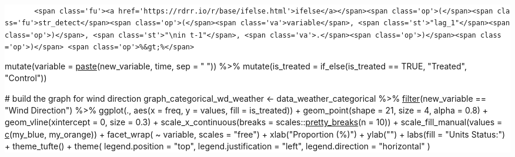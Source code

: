            <span class='fu'><a href='https://rdrr.io/r/base/ifelse.html'>ifelse</a></span><span class='op'>(</span><span class='fu'>str_detect</span><span class='op'>(</span><span class='va'>variable</span>, <span class='st'>"lag_1"</span><span class='op'>)</span>, <span class='st'>"\nin t-1"</span>, <span class='va'>.</span><span class='op'>)</span><span class='op'>)</span> <span class='op'>%&gt;%</span>
  <span class='fu'>mutate</span><span class='op'>(</span>variable <span class='op'>=</span> <span class='fu'><a href='https://rdrr.io/r/base/paste.html'>paste</a></span><span class='op'>(</span><span class='va'>new_variable</span>, <span class='va'>time</span>, sep <span class='op'>=</span> <span class='st'>" "</span><span class='op'>)</span><span class='op'>)</span> <span class='op'>%&gt;%</span>
  <span class='fu'>mutate</span><span class='op'>(</span>is_treated <span class='op'>=</span> <span class='fu'>if_else</span><span class='op'>(</span><span class='va'>is_treated</span> <span class='op'>==</span> <span class='cn'>TRUE</span>, <span class='st'>"Treated"</span>, <span class='st'>"Control"</span><span class='op'>)</span><span class='op'>)</span>


<span class='co'># build the graph for wind direction</span>
<span class='va'>graph_categorical_wd_weather</span> <span class='op'>&lt;-</span> <span class='va'>data_weather_categorical</span> <span class='op'>%&gt;%</span>
  <span class='fu'><a href='https://rdrr.io/r/stats/filter.html'>filter</a></span><span class='op'>(</span><span class='va'>new_variable</span> <span class='op'>==</span> <span class='st'>"Wind Direction"</span><span class='op'>)</span> <span class='op'>%&gt;%</span>
  <span class='fu'>ggplot</span><span class='op'>(</span><span class='va'>.</span>, <span class='fu'>aes</span><span class='op'>(</span>x <span class='op'>=</span> <span class='va'>freq</span>, y <span class='op'>=</span> <span class='va'>values</span>, fill <span class='op'>=</span> <span class='va'>is_treated</span><span class='op'>)</span><span class='op'>)</span> <span class='op'>+</span>
  <span class='fu'>geom_point</span><span class='op'>(</span>shape <span class='op'>=</span> <span class='fl'>21</span>,
             size <span class='op'>=</span> <span class='fl'>4</span>,
             alpha <span class='op'>=</span> <span class='fl'>0.8</span><span class='op'>)</span> <span class='op'>+</span>
  <span class='fu'>geom_vline</span><span class='op'>(</span>xintercept <span class='op'>=</span> <span class='fl'>0</span>, size <span class='op'>=</span> <span class='fl'>0.3</span><span class='op'>)</span> <span class='op'>+</span>
  <span class='fu'>scale_x_continuous</span><span class='op'>(</span>breaks <span class='op'>=</span> <span class='fu'>scales</span><span class='fu'>::</span><span class='fu'><a href='https://scales.r-lib.org/reference/breaks_pretty.html'>pretty_breaks</a></span><span class='op'>(</span>n <span class='op'>=</span> <span class='fl'>10</span><span class='op'>)</span><span class='op'>)</span> <span class='op'>+</span>
  <span class='fu'>scale_fill_manual</span><span class='op'>(</span>values <span class='op'>=</span> <span class='fu'><a href='https://rdrr.io/r/base/c.html'>c</a></span><span class='op'>(</span><span class='va'>my_blue</span>, <span class='va'>my_orange</span><span class='op'>)</span><span class='op'>)</span> <span class='op'>+</span>
  <span class='fu'>facet_wrap</span><span class='op'>(</span> <span class='op'>~</span> <span class='va'>variable</span>, scales <span class='op'>=</span> <span class='st'>"free"</span><span class='op'>)</span> <span class='op'>+</span>
  <span class='fu'>xlab</span><span class='op'>(</span><span class='st'>"Proportion (%)"</span><span class='op'>)</span> <span class='op'>+</span>
  <span class='fu'>ylab</span><span class='op'>(</span><span class='st'>""</span><span class='op'>)</span> <span class='op'>+</span>
  <span class='fu'>labs</span><span class='op'>(</span>fill <span class='op'>=</span> <span class='st'>"Units Status:"</span><span class='op'>)</span> <span class='op'>+</span>
  <span class='fu'>theme_tufte</span><span class='op'>(</span><span class='op'>)</span> <span class='op'>+</span>
  <span class='fu'>theme</span><span class='op'>(</span>
    legend.position <span class='op'>=</span> <span class='st'>"top"</span>,
    legend.justification <span class='op'>=</span> <span class='st'>"left"</span>,
    legend.direction <span class='op'>=</span> <span class='st'>"horizontal"</span>
  <span class='op'>)</span>
